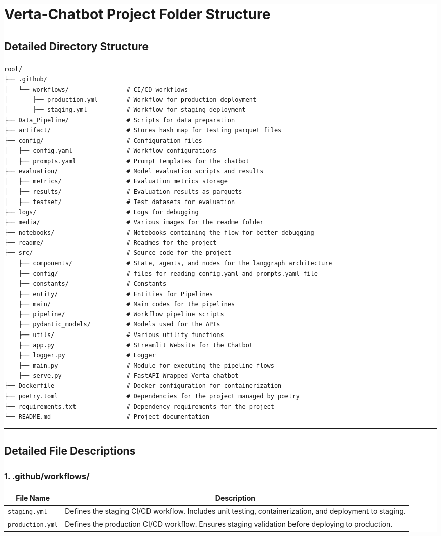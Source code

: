 # **Verta-Chatbot Project Folder Structure**

## **Detailed Directory Structure**

```
root/
├── .github/
│   └── workflows/                # CI/CD workflows
│       ├── production.yml        # Workflow for production deployment
│       ├── staging.yml           # Workflow for staging deployment
├── Data_Pipeline/                # Scripts for data preparation
├── artifact/                     # Stores hash map for testing parquet files
├── config/                       # Configuration files
│   ├── config.yaml               # Workflow configurations
│   ├── prompts.yaml              # Prompt templates for the chatbot
├── evaluation/                   # Model evaluation scripts and results
│   ├── metrics/                  # Evaluation metrics storage
│   ├── results/                  # Evaluation results as parquets
│   ├── testset/                  # Test datasets for evaluation
├── logs/                         # Logs for debugging
├── media/                        # Various images for the readme folder
├── notebooks/                    # Notebooks containing the flow for better debugging
├── readme/                       # Readmes for the project
├── src/                          # Source code for the project
    ├── components/               # State, agents, and nodes for the langgraph architecture
    ├── config/                   # files for reading config.yaml and prompts.yaml file
    ├── constants/                # Constants
    ├── entity/                   # Entities for Pipelines
    ├── main/                     # Main codes for the pipelines
    ├── pipeline/                 # Workflow pipeline scripts
    ├── pydantic_models/          # Models used for the APIs
    ├── utils/                    # Various utility functions
    ├── app.py                    # Streamlit Website for the Chatbot
    ├── logger.py                 # Logger
    ├── main.py                   # Module for executing the pipeline flows
    ├── serve.py                  # FastAPI Wrapped Verta-chatbot
├── Dockerfile                    # Docker configuration for containerization
├── poetry.toml                   # Dependencies for the project managed by poetry
├── requirements.txt              # Dependency requirements for the project
└── README.md                     # Project documentation
```

---

## **Detailed File Descriptions**

### **1. .github/workflows/**
| **File Name**      | **Description**                                                                                      |
|--------------------|------------------------------------------------------------------------------------------------------|
| `staging.yml`      | Defines the staging CI/CD workflow. Includes unit testing, containerization, and deployment to staging. |
| `production.yml`   | Defines the production CI/CD workflow. Ensures staging validation before deploying to production.      |
